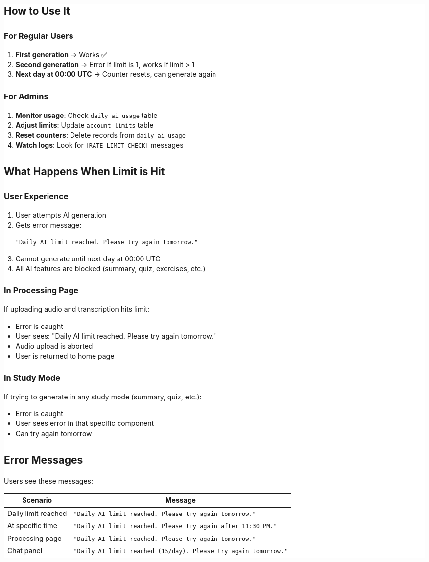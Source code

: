 ## How to Use It

### For Regular Users

1. **First generation** → Works ✅
2. **Second generation** → Error if limit is 1, works if limit > 1
3. **Next day at 00:00 UTC** → Counter resets, can generate again

### For Admins

1. **Monitor usage**: Check `daily_ai_usage` table
2. **Adjust limits**: Update `account_limits` table
3. **Reset counters**: Delete records from `daily_ai_usage`
4. **Watch logs**: Look for `[RATE_LIMIT_CHECK]` messages

## What Happens When Limit is Hit

### User Experience

1. User attempts AI generation
2. Gets error message:
   ```
   "Daily AI limit reached. Please try again tomorrow."
   ```
3. Cannot generate until next day at 00:00 UTC
4. All AI features are blocked (summary, quiz, exercises, etc.)

### In Processing Page

If uploading audio and transcription hits limit:
- Error is caught
- User sees: "Daily AI limit reached. Please try again tomorrow."
- Audio upload is aborted
- User is returned to home page

### In Study Mode

If trying to generate in any study mode (summary, quiz, etc.):
- Error is caught
- User sees error in that specific component
- Can try again tomorrow

## Error Messages

Users see these messages:

| Scenario | Message |
|----------|---------|
| Daily limit reached | `"Daily AI limit reached. Please try again tomorrow."` |
| At specific time | `"Daily AI limit reached. Please try again after 11:30 PM."` |
| Processing page | `"Daily AI limit reached. Please try again tomorrow."` |
| Chat panel | `"Daily AI limit reached (15/day). Please try again tomorrow."` |
